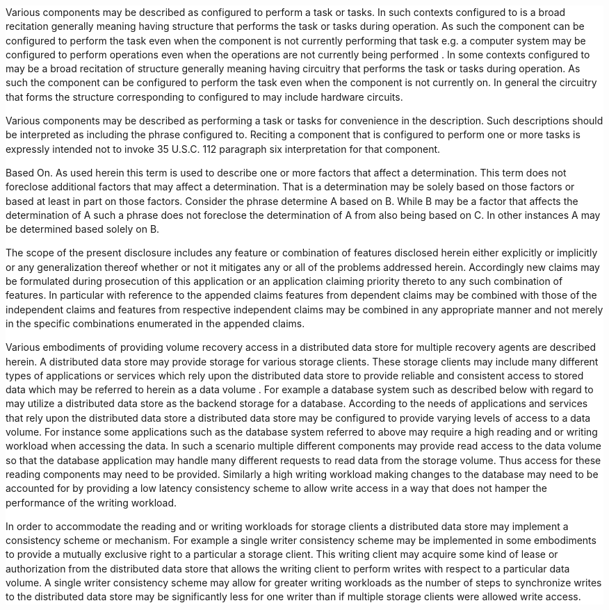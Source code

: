 Various components may be described as configured to perform a task or tasks. In such contexts configured to is a broad recitation generally meaning having structure that performs the task or tasks during operation. As such the component can be configured to perform the task even when the component is not currently performing that task e.g. a computer system may be configured to perform operations even when the operations are not currently being performed . In some contexts configured to may be a broad recitation of structure generally meaning having circuitry that performs the task or tasks during operation. As such the component can be configured to perform the task even when the component is not currently on. In general the circuitry that forms the structure corresponding to configured to may include hardware circuits.

Various components may be described as performing a task or tasks for convenience in the description. Such descriptions should be interpreted as including the phrase configured to. Reciting a component that is configured to perform one or more tasks is expressly intended not to invoke 35 U.S.C. 112 paragraph six interpretation for that component.

 Based On. As used herein this term is used to describe one or more factors that affect a determination. This term does not foreclose additional factors that may affect a determination. That is a determination may be solely based on those factors or based at least in part on those factors. Consider the phrase determine A based on B. While B may be a factor that affects the determination of A such a phrase does not foreclose the determination of A from also being based on C. In other instances A may be determined based solely on B.

The scope of the present disclosure includes any feature or combination of features disclosed herein either explicitly or implicitly or any generalization thereof whether or not it mitigates any or all of the problems addressed herein. Accordingly new claims may be formulated during prosecution of this application or an application claiming priority thereto to any such combination of features. In particular with reference to the appended claims features from dependent claims may be combined with those of the independent claims and features from respective independent claims may be combined in any appropriate manner and not merely in the specific combinations enumerated in the appended claims.

Various embodiments of providing volume recovery access in a distributed data store for multiple recovery agents are described herein. A distributed data store may provide storage for various storage clients. These storage clients may include many different types of applications or services which rely upon the distributed data store to provide reliable and consistent access to stored data which may be referred to herein as a data volume . For example a database system such as described below with regard to may utilize a distributed data store as the backend storage for a database. According to the needs of applications and services that rely upon the distributed data store a distributed data store may be configured to provide varying levels of access to a data volume. For instance some applications such as the database system referred to above may require a high reading and or writing workload when accessing the data. In such a scenario multiple different components may provide read access to the data volume so that the database application may handle many different requests to read data from the storage volume. Thus access for these reading components may need to be provided. Similarly a high writing workload making changes to the database may need to be accounted for by providing a low latency consistency scheme to allow write access in a way that does not hamper the performance of the writing workload.

In order to accommodate the reading and or writing workloads for storage clients a distributed data store may implement a consistency scheme or mechanism. For example a single writer consistency scheme may be implemented in some embodiments to provide a mutually exclusive right to a particular a storage client. This writing client may acquire some kind of lease or authorization from the distributed data store that allows the writing client to perform writes with respect to a particular data volume. A single writer consistency scheme may allow for greater writing workloads as the number of steps to synchronize writes to the distributed data store may be significantly less for one writer than if multiple storage clients were allowed write access.
